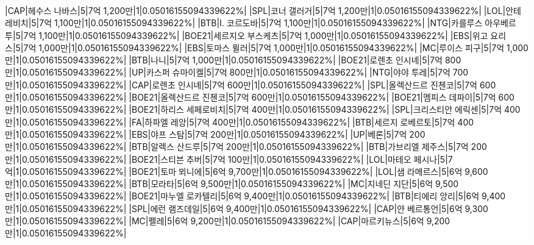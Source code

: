 |CAP|헤수스 나바스|5|7억 1,200만|1|0.05016155094339622%|
|SPL|코너 갤러거|5|7억 1,200만|1|0.05016155094339622%|
|LOL|안테 레비치|5|7억 1,100만|1|0.05016155094339622%|
|BTB|I. 코르도바|5|7억 1,100만|1|0.05016155094339622%|
|NTG|카를루스 아우베르투|5|7억 1,100만|1|0.05016155094339622%|
|BOE21|세르지오 부스케츠|5|7억 1,000만|1|0.05016155094339622%|
|EBS|위고 요리스|5|7억 1,000만|1|0.05016155094339622%|
|EBS|토마스 뮐러|5|7억 1,000만|1|0.05016155094339622%|
|MC|루이스 피구|5|7억 1,000만|1|0.05016155094339622%|
|BTB|나니|5|7억 1,000만|1|0.05016155094339622%|
|BOE21|로렌초 인시녜|5|7억 800만|1|0.05016155094339622%|
|UP|카스퍼 슈마이켈|5|7억 800만|1|0.05016155094339622%|
|NTG|야야 투레|5|7억 700만|1|0.05016155094339622%|
|CAP|로렌초 인시녜|5|7억 600만|1|0.05016155094339622%|
|SPL|올렉산드르 진첸코|5|7억 600만|1|0.05016155094339622%|
|BOE21|올렉산드르 진첸코|5|7억 600만|1|0.05016155094339622%|
|BOE21|멤피스 데파이|5|7억 600만|1|0.05016155094339622%|
|BOE21|하리스 세페로비치|5|7억 400만|1|0.05016155094339622%|
|SPL|크리스티안 에릭센|5|7억 400만|1|0.05016155094339622%|
|FA|하파엘 레앙|5|7억 400만|1|0.05016155094339622%|
|BTB|세르지 로베르토|5|7억 400만|1|0.05016155094339622%|
|EBS|야프 스탐|5|7억 200만|1|0.05016155094339622%|
|UP|베론|5|7억 200만|1|0.05016155094339622%|
|BTB|알렉스 산드루|5|7억 200만|1|0.05016155094339622%|
|BTB|가브리엘 제주스|5|7억 200만|1|0.05016155094339622%|
|BOE21|스티븐 추버|5|7억 100만|1|0.05016155094339622%|
|LOL|마테오 페시나|5|7억|1|0.05016155094339622%|
|BOE21|토마 뫼니에|5|6억 9,700만|1|0.05016155094339622%|
|LOL|샘 라메르스|5|6억 9,600만|1|0.05016155094339622%|
|BTB|모라타|5|6억 9,500만|1|0.05016155094339622%|
|MC|지네딘 지단|5|6억 9,500만|1|0.05016155094339622%|
|BOE21|마누엘 로카텔리|5|6억 9,400만|1|0.05016155094339622%|
|BTB|티에리 앙리|5|6억 9,400만|1|0.05016155094339622%|
|SPL|에런 램즈데일|5|6억 9,400만|1|0.05016155094339622%|
|CAP|얀 베르통언|5|6억 9,300만|1|0.05016155094339622%|
|MC|펠레|5|6억 9,200만|1|0.05016155094339622%|
|CAP|마르키뉴스|5|6억 9,200만|1|0.05016155094339622%|
